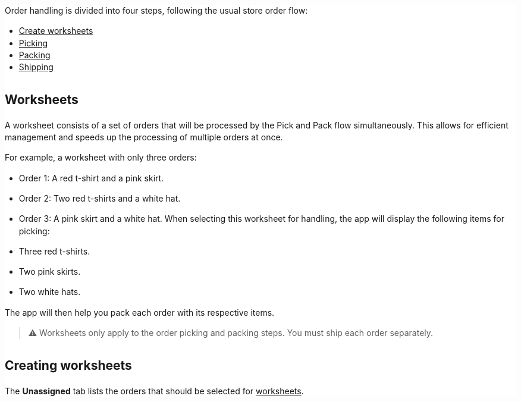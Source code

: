 
Order handling is divided into four steps, following the usual store order flow:

- [Create worksheets](#creating-worksheets)
- [Picking](#picking)
- [Packing](#packing)
- [Shipping](#shipping)

## Worksheets

A worksheet consists of a set of orders that will be processed by the Pick and Pack flow simultaneously. This allows for efficient management and speeds up the processing of multiple orders at once.

For example, a worksheet with only three orders:

- Order 1: A red t-shirt and a pink skirt.
- Order 2: Two red t-shirts and a white hat.
- Order 3: A pink skirt and a white hat.
When selecting this worksheet for handling, the app will display the following items for picking:

- Three red t-shirts.
- Two pink skirts.
- Two white hats.

The app will then help you pack each order with its respective items.

> ⚠️ Worksheets only apply to the order picking and packing steps. You must ship each order separately.

## Creating worksheets

The __Unassigned__ tab lists the orders that should be selected for [worksheets](#worksheets). 
